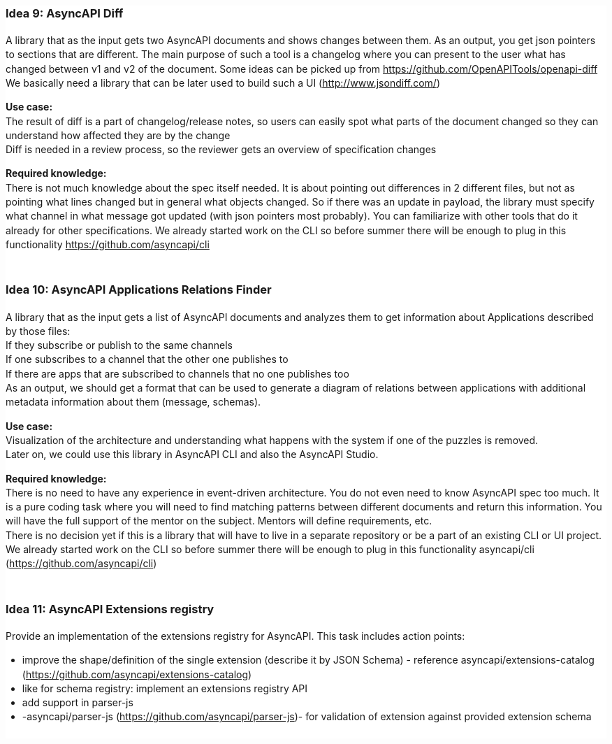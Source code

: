 ### Idea 9: AsyncAPI Diff</br>
A library that as the input gets two AsyncAPI documents and shows changes between them. As an output, you get json pointers to sections that are different. The main purpose of such a tool is a changelog where you can present to the user what has changed between v1 and v2 of the document. Some ideas can be picked up from https://github.com/OpenAPITools/openapi-diff  </br>
We basically need a library that can be later used to build such a UI (http://www.jsondiff.com/)

**Use case:**</br>
The result of diff is a part of changelog/release notes, so users can easily spot what parts of the document changed so they can understand how affected they are by the change</br>
Diff is needed in a review process, so the reviewer gets an overview of specification changes

**Required knowledge:**</br>
There is not much knowledge about the spec itself needed. It is about pointing out differences in 2 different files, but not as pointing what lines changed but in general what objects changed. So if there was an update in payload, the library must specify what channel in what message got updated (with json pointers most probably). You can familiarize with other tools that do it already for other specifications.
We already started work on the CLI so before summer there will be enough to plug in this functionality https://github.com/asyncapi/cli </br></br>

### Idea 10: AsyncAPI Applications Relations Finder</br>
A library that as the input gets a list of AsyncAPI documents and analyzes them to get information about Applications described by those files:</br>
If they subscribe or publish to the same channels</br>
If one subscribes to a channel that the other one publishes to</br>
If there are apps that are subscribed to channels that no one publishes too</br>
As an output, we should get a format that can be used to generate a diagram of relations between applications with additional metadata information about them (message, schemas).</br>
 
**Use case:**</br>
Visualization of the architecture and understanding what happens with the system if one of the puzzles is removed.</br>
Later on, we could use this library in AsyncAPI CLI and also the AsyncAPI Studio.</br>

**Required knowledge:**</br>
There is no need to have any experience in event-driven architecture. You do not even need to know AsyncAPI spec too much. It is a pure coding task where you will need to find matching patterns between different documents and return this information. You will have the full support of the mentor on the subject. Mentors will define requirements, etc.</br>
There is no decision yet if this is a library that will have to live in a separate repository or be a part of an existing CLI or UI project.</br>
We already started work on the CLI so before summer there will be enough to plug in this functionality asyncapi/cli (https://github.com/asyncapi/cli)</br></br>
 
### Idea 11: AsyncAPI Extensions registry</br>
Provide an implementation of the extensions registry for AsyncAPI. This task includes action points:</br>
- improve the shape/definition of the single extension (describe it by JSON Schema) - reference asyncapi/extensions-catalog (https://github.com/asyncapi/extensions-catalog)</br>
- like for schema registry: implement an extensions registry API</br>
- add support in parser-js </br>
-  -asyncapi/parser-js (https://github.com/asyncapi/parser-js)- for validation of extension against provided extension schema </br></br>
 